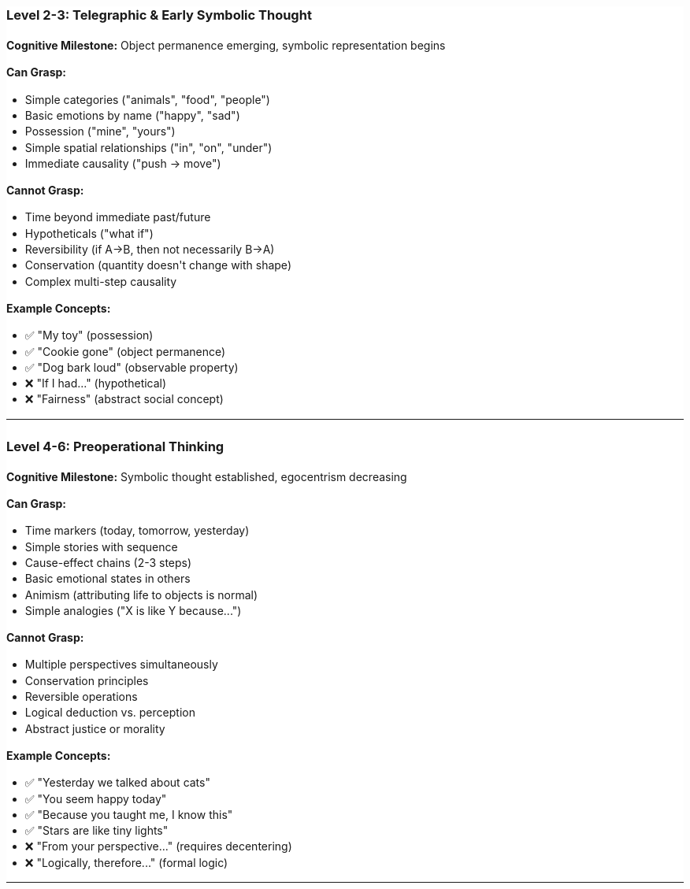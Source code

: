 
### **Level 2-3: Telegraphic & Early Symbolic Thought**
**Cognitive Milestone:** Object permanence emerging, symbolic representation begins

**Can Grasp:**
- Simple categories ("animals", "food", "people")
- Basic emotions by name ("happy", "sad")
- Possession ("mine", "yours")
- Simple spatial relationships ("in", "on", "under")
- Immediate causality ("push → move")

**Cannot Grasp:**
- Time beyond immediate past/future
- Hypotheticals ("what if")
- Reversibility (if A→B, then not necessarily B→A)
- Conservation (quantity doesn't change with shape)
- Complex multi-step causality

**Example Concepts:**
- ✅ "My toy" (possession)
- ✅ "Cookie gone" (object permanence)
- ✅ "Dog bark loud" (observable property)
- ❌ "If I had..." (hypothetical)
- ❌ "Fairness" (abstract social concept)

---

### **Level 4-6: Preoperational Thinking**
**Cognitive Milestone:** Symbolic thought established, egocentrism decreasing

**Can Grasp:**
- Time markers (today, tomorrow, yesterday)
- Simple stories with sequence
- Cause-effect chains (2-3 steps)
- Basic emotional states in others
- Animism (attributing life to objects is normal)
- Simple analogies ("X is like Y because...")

**Cannot Grasp:**
- Multiple perspectives simultaneously
- Conservation principles
- Reversible operations
- Logical deduction vs. perception
- Abstract justice or morality

**Example Concepts:**
- ✅ "Yesterday we talked about cats"
- ✅ "You seem happy today"
- ✅ "Because you taught me, I know this"
- ✅ "Stars are like tiny lights"
- ❌ "From your perspective..." (requires decentering)
- ❌ "Logically, therefore..." (formal logic)

---
